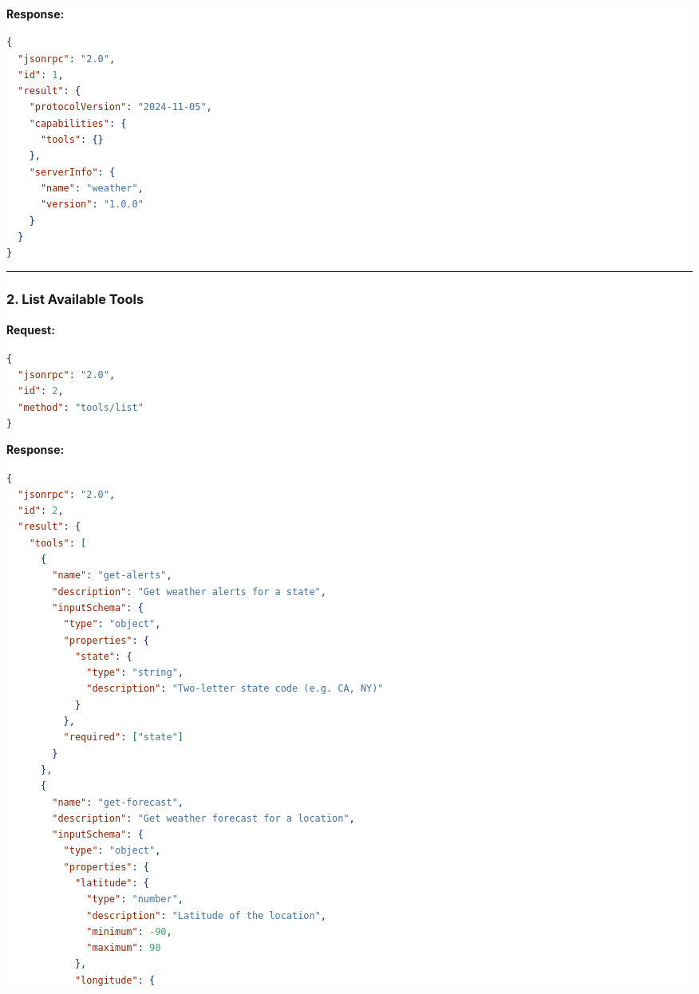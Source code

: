 **Response:**
```json
{
  "jsonrpc": "2.0",
  "id": 1,
  "result": {
    "protocolVersion": "2024-11-05",
    "capabilities": {
      "tools": {}
    },
    "serverInfo": {
      "name": "weather",
      "version": "1.0.0"
    }
  }
}
```

---

### 2. List Available Tools

**Request:**
```json
{
  "jsonrpc": "2.0",
  "id": 2,
  "method": "tools/list"
}
```

**Response:**
```json
{
  "jsonrpc": "2.0",
  "id": 2,
  "result": {
    "tools": [
      {
        "name": "get-alerts",
        "description": "Get weather alerts for a state",
        "inputSchema": {
          "type": "object",
          "properties": {
            "state": {
              "type": "string",
              "description": "Two-letter state code (e.g. CA, NY)"
            }
          },
          "required": ["state"]
        }
      },
      {
        "name": "get-forecast",
        "description": "Get weather forecast for a location",
        "inputSchema": {
          "type": "object",
          "properties": {
            "latitude": {
              "type": "number",
              "description": "Latitude of the location",
              "minimum": -90,
              "maximum": 90
            },
            "longitude": {
```